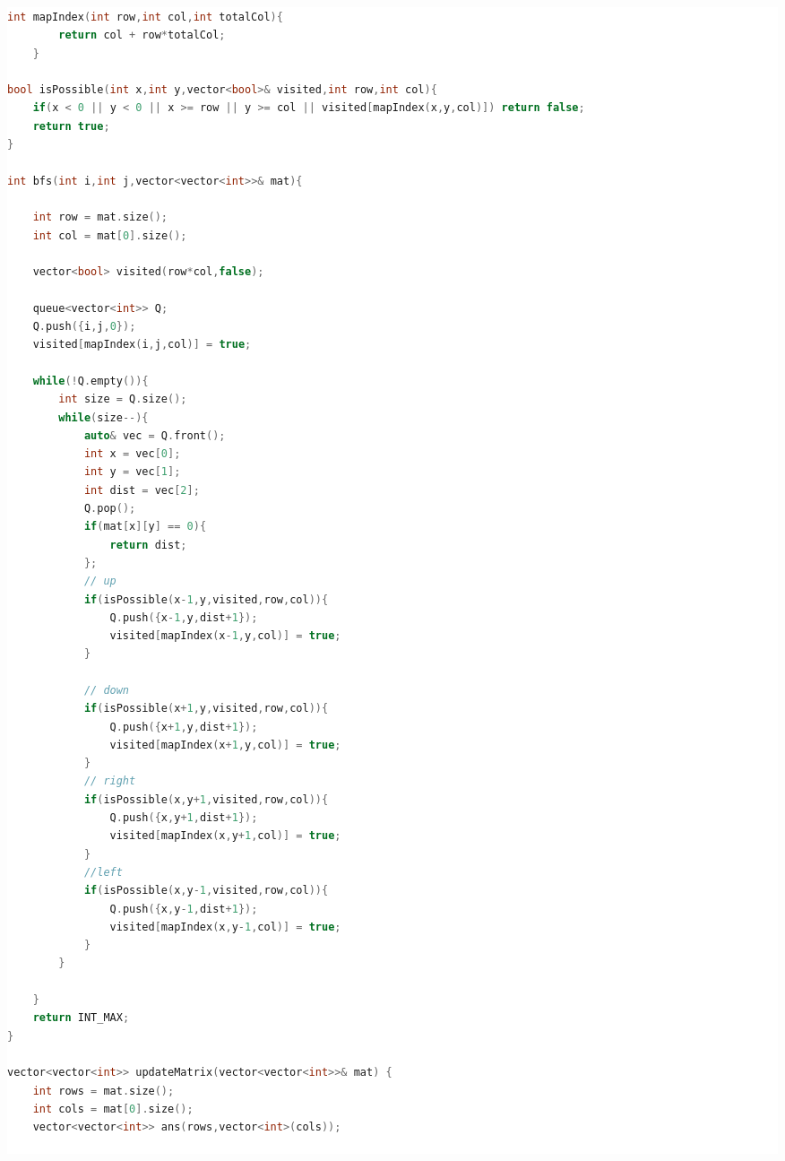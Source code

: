 ```cpp
int mapIndex(int row,int col,int totalCol){
        return col + row*totalCol;
    }
    
bool isPossible(int x,int y,vector<bool>& visited,int row,int col){
    if(x < 0 || y < 0 || x >= row || y >= col || visited[mapIndex(x,y,col)]) return false;
    return true;
}

int bfs(int i,int j,vector<vector<int>>& mat){
    
    int row = mat.size();
    int col = mat[0].size();
    
    vector<bool> visited(row*col,false);
    
    queue<vector<int>> Q;
    Q.push({i,j,0});
    visited[mapIndex(i,j,col)] = true;
    
    while(!Q.empty()){
        int size = Q.size();
        while(size--){
            auto& vec = Q.front();
            int x = vec[0];
            int y = vec[1];
            int dist = vec[2];
            Q.pop();        
            if(mat[x][y] == 0){
                return dist;
            };
            // up
            if(isPossible(x-1,y,visited,row,col)){
                Q.push({x-1,y,dist+1});
                visited[mapIndex(x-1,y,col)] = true;
            }
            
            // down
            if(isPossible(x+1,y,visited,row,col)){
                Q.push({x+1,y,dist+1});
                visited[mapIndex(x+1,y,col)] = true;
            }
            // right
            if(isPossible(x,y+1,visited,row,col)){
                Q.push({x,y+1,dist+1});
                visited[mapIndex(x,y+1,col)] = true;
            }
            //left
            if(isPossible(x,y-1,visited,row,col)){
                Q.push({x,y-1,dist+1});
                visited[mapIndex(x,y-1,col)] = true;
            }
        }
        
    }
    return INT_MAX;
}
    
vector<vector<int>> updateMatrix(vector<vector<int>>& mat) {
    int rows = mat.size();
    int cols = mat[0].size();
    vector<vector<int>> ans(rows,vector<int>(cols));
    
```